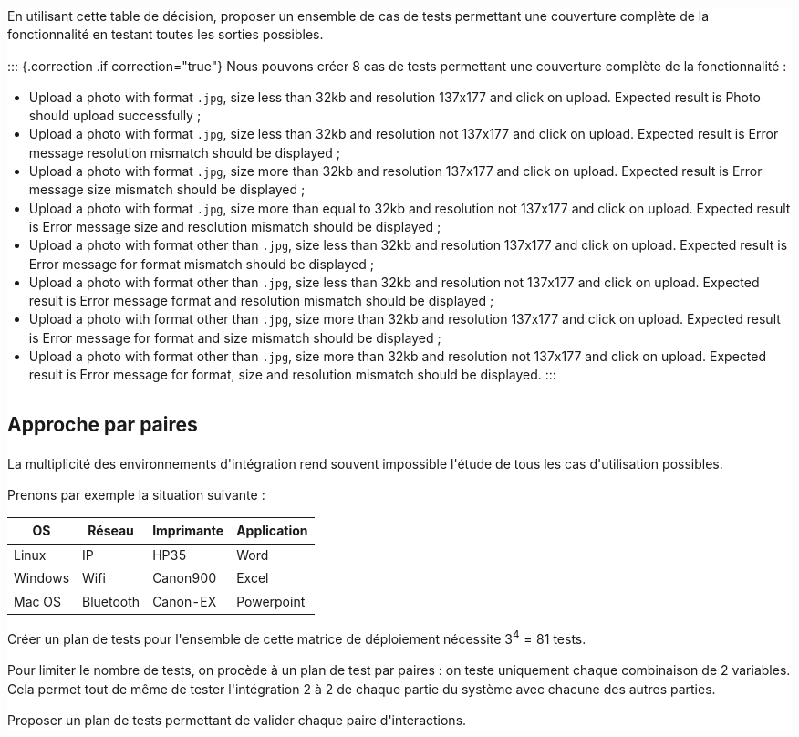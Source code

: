 En utilisant cette table de décision, proposer un ensemble de cas de tests permettant une couverture complète de la fonctionnalité en testant toutes les sorties possibles.

::: {.correction .if correction="true"}
Nous pouvons créer 8 cas de tests permettant une couverture complète de la fonctionnalité :

- Upload a photo with format `.jpg`, size less than 32kb and resolution 137x177 and click on upload.
  Expected result is Photo should upload successfully ;
- Upload a photo with format `.jpg`, size less than 32kb and resolution not 137x177 and click on upload.
  Expected result is Error message resolution mismatch should be displayed ;
- Upload a photo with format `.jpg`, size more than 32kb and resolution 137x177 and click on upload.
  Expected result is Error message size mismatch should be displayed ;
- Upload a photo with format `.jpg`, size more than equal to 32kb and resolution not 137x177 and click on upload.
  Expected result is Error message size and resolution mismatch should be displayed ;
- Upload a photo with format other than `.jpg`, size less than 32kb and resolution 137x177 and click on upload.
  Expected result is Error message for format mismatch should be displayed ;
- Upload a photo with format other than `.jpg`, size less than 32kb and resolution not 137x177 and click on upload.
  Expected result is Error message format and resolution mismatch should be displayed ;
- Upload a photo with format other than `.jpg`, size more than 32kb and resolution 137x177 and click on upload.
  Expected result is Error message for format and size mismatch should be displayed ;
- Upload a photo with format other than `.jpg`, size more than 32kb and resolution not 137x177 and click on upload.
  Expected result is Error message for format, size and resolution mismatch should be displayed.
:::

## Approche par paires

La multiplicité des environnements d'intégration rend souvent impossible l'étude de tous les cas d'utilisation possibles.

Prenons par exemple la situation suivante :

|OS     |Réseau   |Imprimante|Application|
|-------|---------|----------|-----------|
|Linux  |IP       |HP35      |Word       |
|Windows|Wifi     |Canon900  |Excel      |
|Mac OS |Bluetooth|Canon-EX  |Powerpoint |

Créer un plan de tests pour l'ensemble de cette matrice de déploiement nécessite $3^4=81$ tests.

Pour limiter le nombre de tests, on procède à un plan de test par paires : on teste uniquement chaque combinaison de 2 variables. Cela permet tout de même de tester l'intégration 2 à 2 de chaque partie du système avec chacune des autres parties.

Proposer un plan de tests permettant de valider chaque paire d'interactions. 
